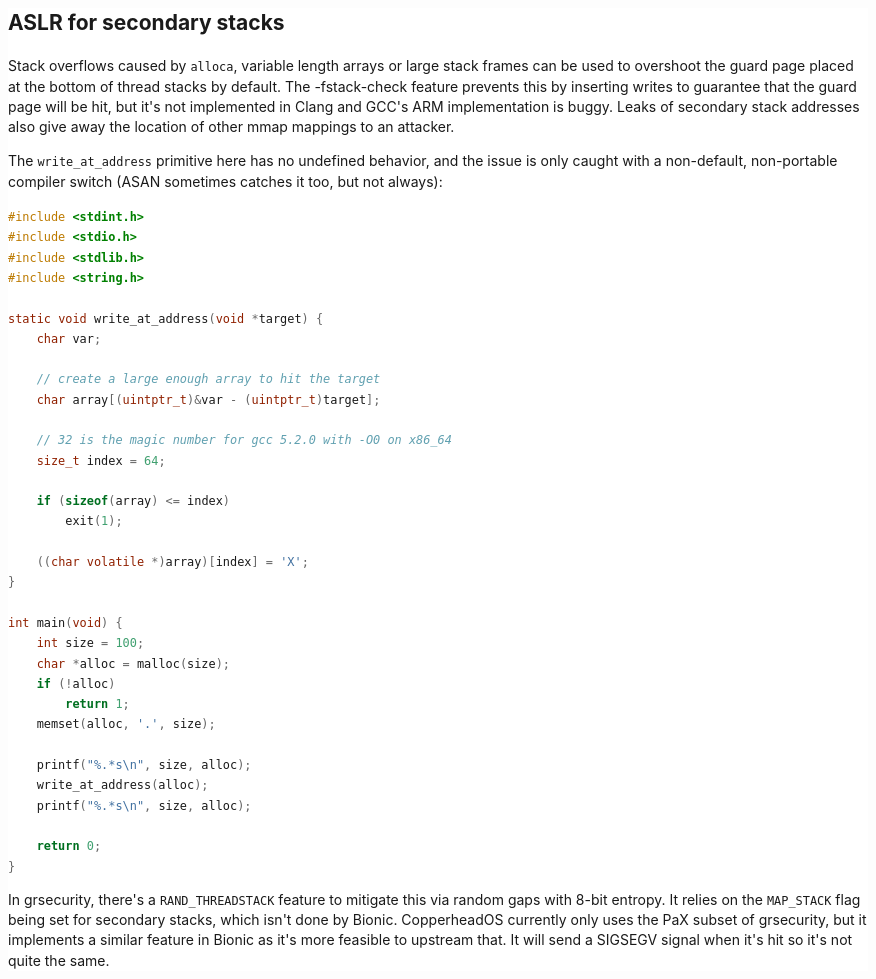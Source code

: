 ## ASLR for secondary stacks

Stack overflows caused by `alloca`, variable length arrays or large stack
frames can be used to overshoot the guard page placed at the bottom of thread
stacks by default. The -fstack-check feature prevents this by inserting writes
to guarantee that the guard page will be hit, but it's not implemented in Clang
and GCC's ARM implementation is buggy. Leaks of secondary stack addresses also
give away the location of other mmap mappings to an attacker.

The `write_at_address` primitive here has no undefined behavior, and the issue
is only caught with a non-default, non-portable compiler switch (ASAN sometimes
catches it too, but not always):

~~~ c
#include <stdint.h>
#include <stdio.h>
#include <stdlib.h>
#include <string.h>

static void write_at_address(void *target) {
    char var;

    // create a large enough array to hit the target
    char array[(uintptr_t)&var - (uintptr_t)target];

    // 32 is the magic number for gcc 5.2.0 with -O0 on x86_64
    size_t index = 64;

    if (sizeof(array) <= index)
        exit(1);

    ((char volatile *)array)[index] = 'X';
}

int main(void) {
    int size = 100;
    char *alloc = malloc(size);
    if (!alloc)
        return 1;
    memset(alloc, '.', size);

    printf("%.*s\n", size, alloc);
    write_at_address(alloc);
    printf("%.*s\n", size, alloc);

    return 0;
}
~~~

In grsecurity, there's a `RAND_THREADSTACK` feature to mitigate this via random
gaps with 8-bit entropy. It relies on the `MAP_STACK` flag being set for
secondary stacks, which isn't done by Bionic. CopperheadOS currently only uses
the PaX subset of grsecurity, but it implements a similar feature in Bionic as
it's more feasible to upstream that. It will send a SIGSEGV signal when it's
hit so it's not quite the same.
